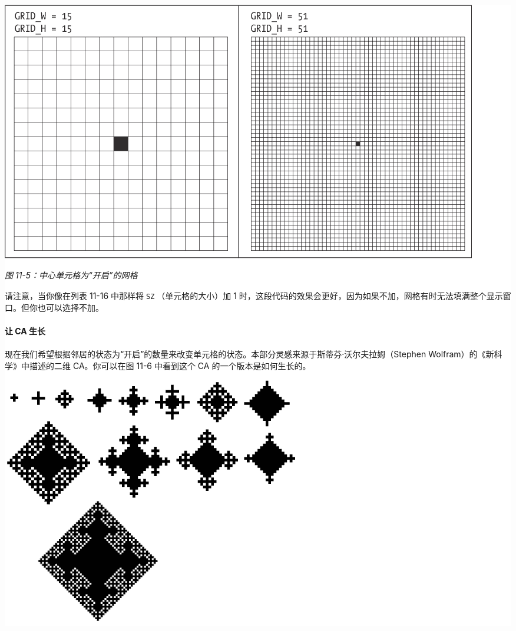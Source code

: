 ![image](img/f231-01.jpg)

*图 11-5：中心单元格为“开启”的网格*

请注意，当你像在列表 11-16 中那样将 `SZ` （单元格的大小）加 1 时，这段代码的效果会更好，因为如果不加，网格有时无法填满整个显示窗口。但你也可以选择不加。

#### 让 CA 生长

现在我们希望根据邻居的状态为“开启”的数量来改变单元格的状态。本部分灵感来源于斯蒂芬·沃尔夫拉姆（Stephen Wolfram）的《新科学》中描述的二维 CA。你可以在图 11-6 中看到这个 CA 的一个版本是如何生长的。

![image](img/f231-02.jpg)
